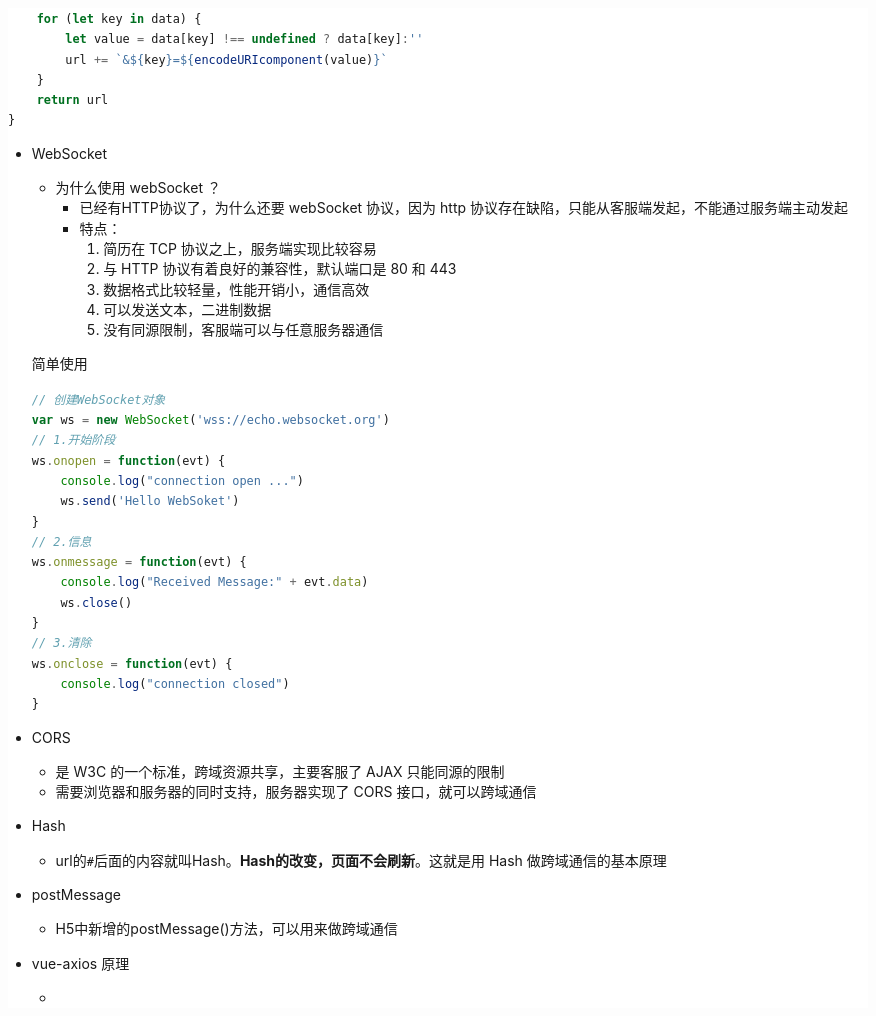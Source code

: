   ```js
      for (let key in data) {
          let value = data[key] !== undefined ? data[key]:''
          url += `&${key}=${encodeURIcomponent(value)}`
      }
      return url
  }
  ```

  

- WebSocket

  - 为什么使用 webSocket ？
    - 已经有HTTP协议了，为什么还要 webSocket 协议，因为 http 协议存在缺陷，只能从客服端发起，不能通过服务端主动发起
    - 特点：
      1. 简历在 TCP 协议之上，服务端实现比较容易
      2. 与 HTTP 协议有着良好的兼容性，默认端口是 80 和 443 
      3. 数据格式比较轻量，性能开销小，通信高效
      4. 可以发送文本，二进制数据
      5. 没有同源限制，客服端可以与任意服务器通信

  简单使用

  ```js
  // 创建WebSocket对象
  var ws = new WebSocket('wss://echo.websocket.org')
  // 1.开始阶段
  ws.onopen = function(evt) {
      console.log("connection open ...")
      ws.send('Hello WebSoket')
  }
  // 2.信息
  ws.onmessage = function(evt) {
      console.log("Received Message:" + evt.data)
      ws.close()
  }
  // 3.清除
  ws.onclose = function(evt) {
      console.log("connection closed")
  }
  ```

  

- CORS

  - 是 W3C 的一个标准，跨域资源共享，主要客服了 AJAX 只能同源的限制
  - 需要浏览器和服务器的同时支持，服务器实现了 CORS 接口，就可以跨域通信

- Hash

  - url的`#`后面的内容就叫Hash。**Hash的改变，页面不会刷新**。这就是用 Hash 做跨域通信的基本原理

- postMessage

  - H5中新增的postMessage()方法，可以用来做跨域通信

- vue-axios 原理

  - 